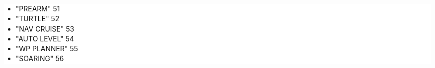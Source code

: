 *  "PREARM"	51
*  "TURTLE"	52
*  "NAV CRUISE"	53
*  "AUTO LEVEL"	54
*  "WP PLANNER"	55
*  "SOARING"	56
